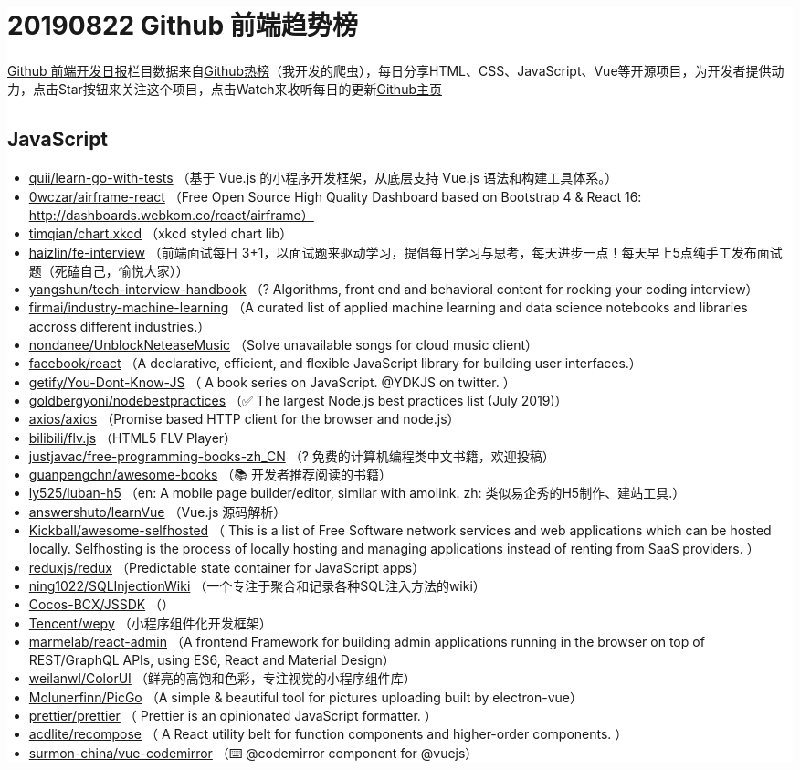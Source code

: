 # 20190822 Github 前端趋势榜

[Github 前端开发日报](https://qdkfweb.cn/c/news)栏目数据来自[Github热榜](https://github.qdkfweb.cn/)（我开发的爬虫），每日分享HTML、CSS、JavaScript、Vue等开源项目，为开发者提供动力，点击Star按钮来关注这个项目，点击Watch来收听每日的更新[Github主页](https://github.com/kujian/githubTrending)
## JavaScript

* [quii/learn-go-with-tests](https://github.com/quii/learn-go-with-tests) （基于 Vue.js 的小程序开发框架，从底层支持 Vue.js 语法和构建工具体系。）
* [0wczar/airframe-react](https://github.com/0wczar/airframe-react) （Free Open Source High Quality Dashboard based on Bootstrap 4 &amp; React 16: http://dashboards.webkom.co/react/airframe）
* [timqian/chart.xkcd](https://github.com/timqian/chart.xkcd) （xkcd styled chart lib）
* [haizlin/fe-interview](https://github.com/haizlin/fe-interview) （前端面试每日 3+1，以面试题来驱动学习，提倡每日学习与思考，每天进步一点！每天早上5点纯手工发布面试题（死磕自己，愉悦大家））
* [yangshun/tech-interview-handbook](https://github.com/yangshun/tech-interview-handbook) （? Algorithms, front end and behavioral content for rocking your coding interview）
* [firmai/industry-machine-learning](https://github.com/firmai/industry-machine-learning) （A curated list of applied machine learning and data science notebooks and libraries accross different industries.）
* [nondanee/UnblockNeteaseMusic](https://github.com/nondanee/UnblockNeteaseMusic) （Solve unavailable songs for cloud music client）
* [facebook/react](https://github.com/facebook/react) （A declarative, efficient, and flexible JavaScript library for building user interfaces.）
* [getify/You-Dont-Know-JS](https://github.com/getify/You-Dont-Know-JS) （
        A book series on JavaScript. @YDKJS on twitter.
      ）
* [goldbergyoni/nodebestpractices](https://github.com/goldbergyoni/nodebestpractices) （✅ The largest Node.js best practices list (July 2019)）
* [axios/axios](https://github.com/axios/axios) （Promise based HTTP client for the browser and node.js）
* [bilibili/flv.js](https://github.com/bilibili/flv.js) （HTML5 FLV Player）
* [justjavac/free-programming-books-zh_CN](https://github.com/justjavac/free-programming-books-zh_CN) （? 免费的计算机编程类中文书籍，欢迎投稿）
* [guanpengchn/awesome-books](https://github.com/guanpengchn/awesome-books) （&#x1f4da; 开发者推荐阅读的书籍）
* [ly525/luban-h5](https://github.com/ly525/luban-h5) （en: A mobile page builder/editor, similar with amolink. zh: 类似易企秀的H5制作、建站工具.）
* [answershuto/learnVue](https://github.com/answershuto/learnVue) （Vue.js 源码解析）
* [Kickball/awesome-selfhosted](https://github.com/Kickball/awesome-selfhosted) （
        This is a list of Free Software network services and web applications which can be hosted locally. Selfhosting is the process of locally hosting and managing applications instead of renting from SaaS providers.
      ）
* [reduxjs/redux](https://github.com/reduxjs/redux) （Predictable state container for JavaScript apps）
* [ning1022/SQLInjectionWiki](https://github.com/ning1022/SQLInjectionWiki) （一个专注于聚合和记录各种SQL注入方法的wiki）
* [Cocos-BCX/JSSDK](https://github.com/Cocos-BCX/JSSDK) （）
* [Tencent/wepy](https://github.com/Tencent/wepy) （小程序组件化开发框架）
* [marmelab/react-admin](https://github.com/marmelab/react-admin) （A frontend Framework for building admin applications running in the browser on top of REST/GraphQL APIs, using ES6, React and Material Design）
* [weilanwl/ColorUI](https://github.com/weilanwl/ColorUI) （鲜亮的高饱和色彩，专注视觉的小程序组件库）
* [Molunerfinn/PicGo](https://github.com/Molunerfinn/PicGo) （A simple &amp; beautiful tool for pictures uploading built by electron-vue）
* [prettier/prettier](https://github.com/prettier/prettier) （
        Prettier is an opinionated JavaScript formatter.
      ）
* [acdlite/recompose](https://github.com/acdlite/recompose) （
        A React utility belt for function components and higher-order components.
      ）
* [surmon-china/vue-codemirror](https://github.com/surmon-china/vue-codemirror) （⌨️ @codemirror component for @vuejs）